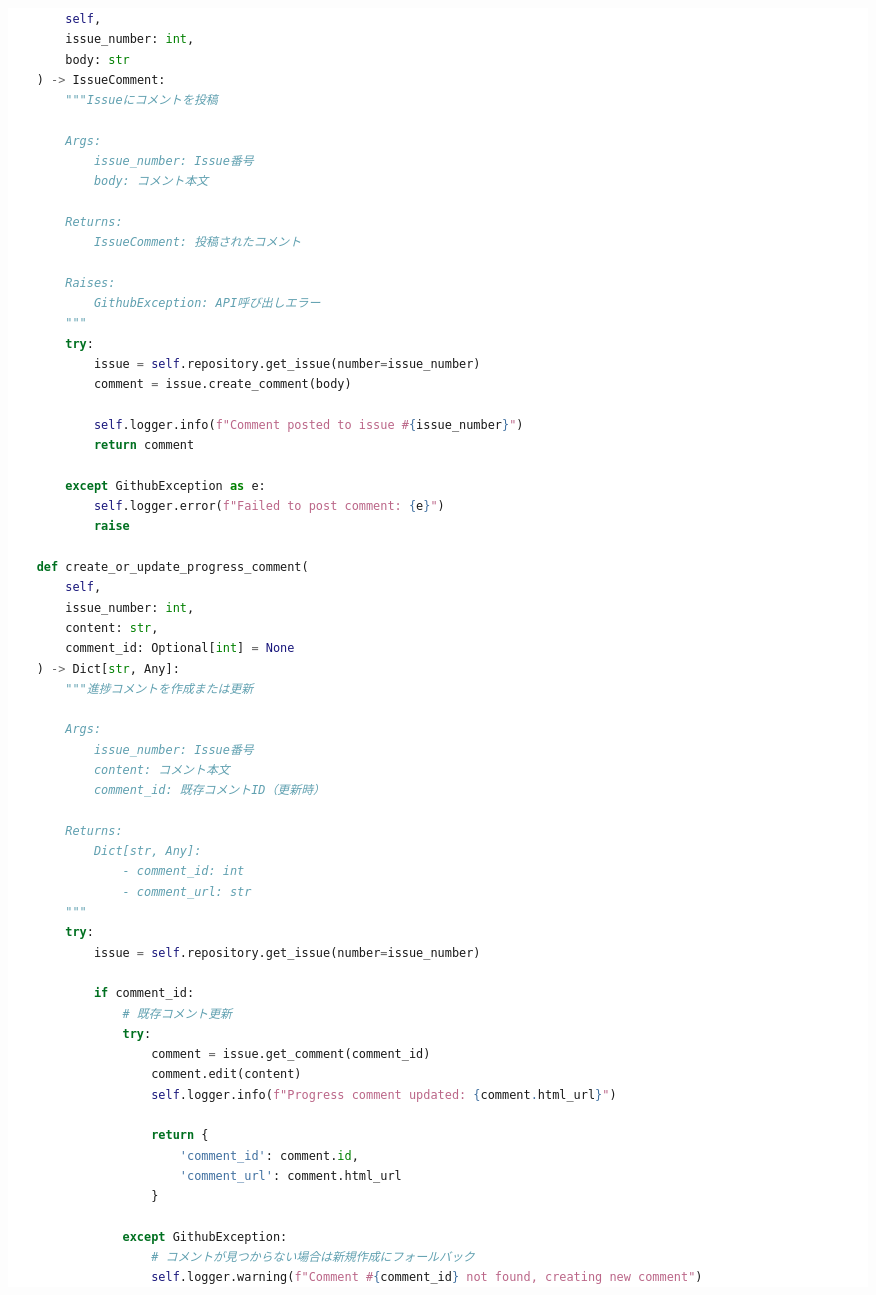 ```python
        self,
        issue_number: int,
        body: str
    ) -> IssueComment:
        """Issueにコメントを投稿

        Args:
            issue_number: Issue番号
            body: コメント本文

        Returns:
            IssueComment: 投稿されたコメント

        Raises:
            GithubException: API呼び出しエラー
        """
        try:
            issue = self.repository.get_issue(number=issue_number)
            comment = issue.create_comment(body)

            self.logger.info(f"Comment posted to issue #{issue_number}")
            return comment

        except GithubException as e:
            self.logger.error(f"Failed to post comment: {e}")
            raise

    def create_or_update_progress_comment(
        self,
        issue_number: int,
        content: str,
        comment_id: Optional[int] = None
    ) -> Dict[str, Any]:
        """進捗コメントを作成または更新

        Args:
            issue_number: Issue番号
            content: コメント本文
            comment_id: 既存コメントID（更新時）

        Returns:
            Dict[str, Any]:
                - comment_id: int
                - comment_url: str
        """
        try:
            issue = self.repository.get_issue(number=issue_number)

            if comment_id:
                # 既存コメント更新
                try:
                    comment = issue.get_comment(comment_id)
                    comment.edit(content)
                    self.logger.info(f"Progress comment updated: {comment.html_url}")

                    return {
                        'comment_id': comment.id,
                        'comment_url': comment.html_url
                    }

                except GithubException:
                    # コメントが見つからない場合は新規作成にフォールバック
                    self.logger.warning(f"Comment #{comment_id} not found, creating new comment")
```